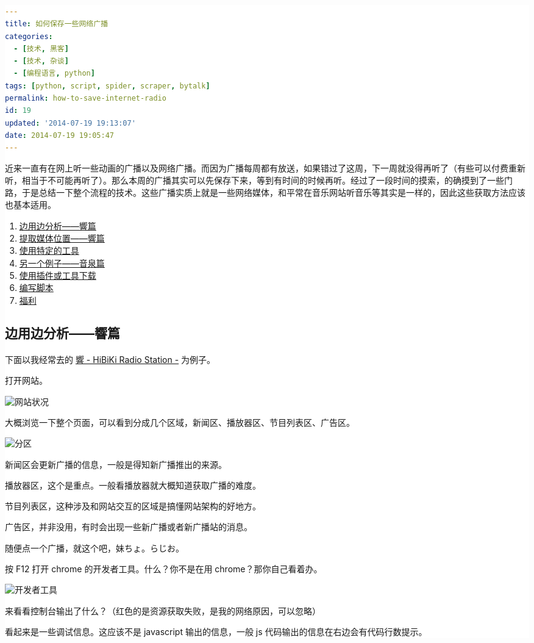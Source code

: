```yaml
---
title: 如何保存一些网络广播
categories:
  - [技术, 黑客]
  - [技术, 杂谈]
  - [编程语言, python]
tags: [python, script, spider, scraper, bytalk]
permalink: how-to-save-internet-radio
id: 19
updated: '2014-07-19 19:13:07'
date: 2014-07-19 19:05:47
---
```


近来一直有在网上听一些动画的广播以及网络广播。而因为广播每周都有放送，如果错过了这周，下一周就没得再听了（有些可以付费重新听，相当于不可能再听了）。那么本周的广播其实可以先保存下来，等到有时间的时候再听。经过了一段时间的摸索，的确摸到了一些门路，于是总结一下整个流程的技术。这些广播实质上就是一些网络媒体，和平常在音乐网站听音乐等其实是一样的，因此这些获取方法应该也基本适用。

1. [边用边分析——響篇](#use-and-analyze-hibiki)
1. [提取媒体位置——響篇](#extract-hibiki)
1. [使用特定的工具](#tool)
1. [另一个例子——音泉篇](#another-example-onsen)
1. [使用插件或工具下载](#download)
1. [编写脚本](#program)
1. [福利](#some-website)

<a name="use-and-analyze-hibiki"></a>
## 边用边分析——響篇

下面以我经常去的 [響 - HiBiKi Radio Station -](http://hibiki-radio.jp/) 为例子。

打开网站。

![网站状况](http://i.imgur.com/xoce2hN.jpg)

大概浏览一下整个页面，可以看到分成几个区域，新闻区、播放器区、节目列表区、广告区。

![分区](http://i.imgur.com/cPU6MLI.jpg)

新闻区会更新广播的信息，一般是得知新广播推出的来源。

播放器区，这个是重点。一般看播放器就大概知道获取广播的难度。

节目列表区，这种涉及和网站交互的区域是搞懂网站架构的好地方。

广告区，并非没用，有时会出现一些新广播或者新广播站的消息。

随便点一个广播，就这个吧，妹ちょ。らじお。

按 F12 打开 chrome 的开发者工具。什么？你不是在用 chrome？那你自己看着办。

![开发者工具](http://i.imgur.com/q9Ntgky.png)

来看看控制台输出了什么？（红色的是资源获取失败，是我的网络原因，可以忽略）

看起来是一些调试信息。这应该不是 javascript 输出的信息，一般 js 代码输出的信息在右边会有代码行数提示。
